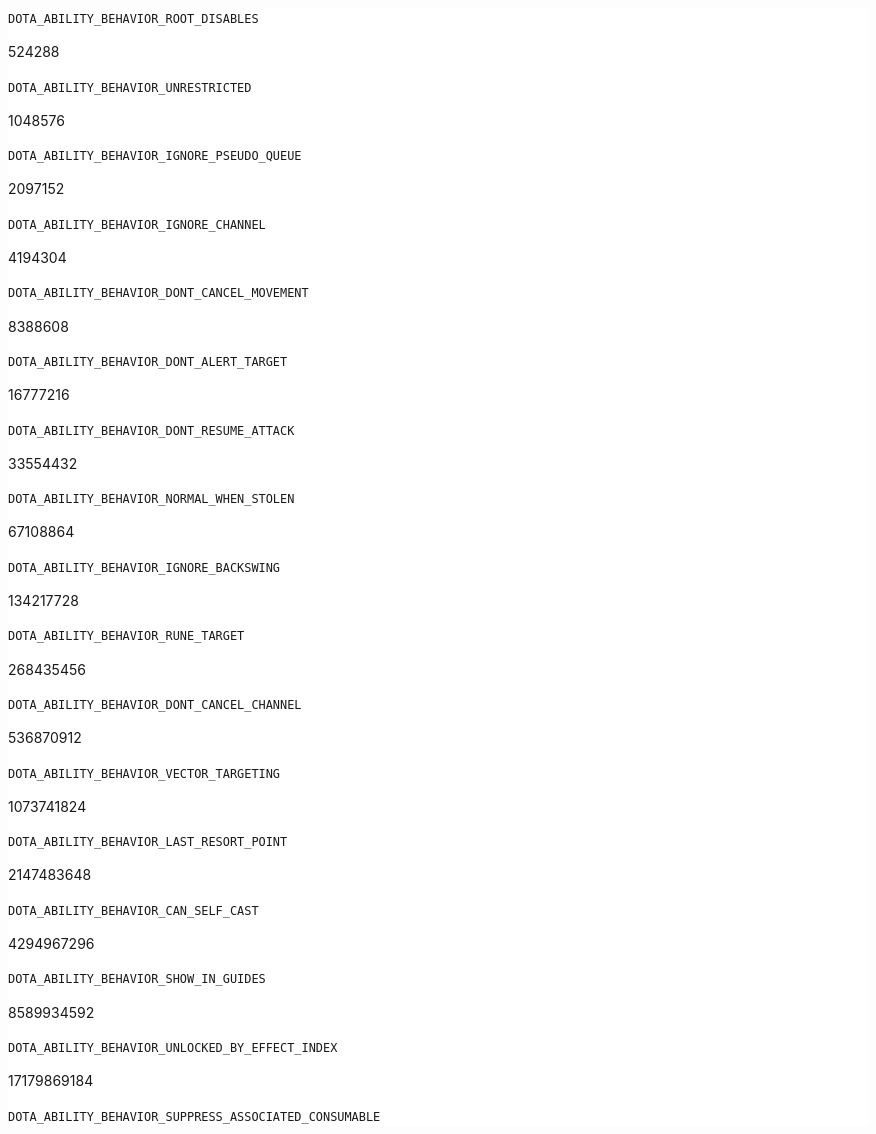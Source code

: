 `DOTA_ABILITY_BEHAVIOR_ROOT_DISABLES`

524288

`DOTA_ABILITY_BEHAVIOR_UNRESTRICTED`

1048576

`DOTA_ABILITY_BEHAVIOR_IGNORE_PSEUDO_QUEUE`

2097152

`DOTA_ABILITY_BEHAVIOR_IGNORE_CHANNEL`

4194304

`DOTA_ABILITY_BEHAVIOR_DONT_CANCEL_MOVEMENT`

8388608

`DOTA_ABILITY_BEHAVIOR_DONT_ALERT_TARGET`

16777216

`DOTA_ABILITY_BEHAVIOR_DONT_RESUME_ATTACK`

33554432

`DOTA_ABILITY_BEHAVIOR_NORMAL_WHEN_STOLEN`

67108864

`DOTA_ABILITY_BEHAVIOR_IGNORE_BACKSWING`

134217728

`DOTA_ABILITY_BEHAVIOR_RUNE_TARGET`

268435456

`DOTA_ABILITY_BEHAVIOR_DONT_CANCEL_CHANNEL`

536870912

`DOTA_ABILITY_BEHAVIOR_VECTOR_TARGETING`

1073741824

`DOTA_ABILITY_BEHAVIOR_LAST_RESORT_POINT`

2147483648

`DOTA_ABILITY_BEHAVIOR_CAN_SELF_CAST`

4294967296

`DOTA_ABILITY_BEHAVIOR_SHOW_IN_GUIDES`

8589934592

`DOTA_ABILITY_BEHAVIOR_UNLOCKED_BY_EFFECT_INDEX`

17179869184

`DOTA_ABILITY_BEHAVIOR_SUPPRESS_ASSOCIATED_CONSUMABLE`
